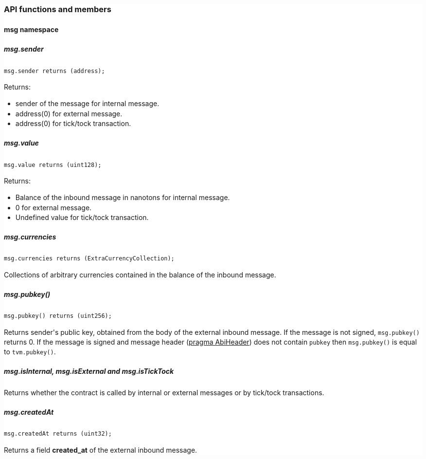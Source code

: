 ### API functions and members

#### **msg** namespace

##### msg.sender

```TVMSolidity
msg.sender returns (address);
```

Returns:
 * sender of the message for internal message.
 * address(0) for external message.
 * address(0) for tick/tock transaction.

##### msg.value

```TVMSolidity
msg.value returns (uint128);
```

Returns:
 * Balance of the inbound message in nanotons for internal message.
 * 0 for external message.
 * Undefined value for tick/tock transaction.

##### msg.currencies

```TVMSolidity
msg.currencies returns (ExtraCurrencyCollection);
```

Collections of arbitrary currencies contained in the balance of
the inbound message.

##### msg.pubkey()

```TVMSolidity
msg.pubkey() returns (uint256);
```

Returns sender's public key, obtained from the body of the external
inbound message. If the message is not signed, `msg.pubkey()` returns 0. If the
message is signed and message header ([pragma AbiHeader](#pragma-abiheader))
does not contain `pubkey` then `msg.pubkey()` is equal to `tvm.pubkey()`.

##### msg.isInternal, msg.isExternal and msg.isTickTock

Returns whether the contract is called by internal or external messages or by tick/tock transactions.

##### msg.createdAt

```TVMSolidity
msg.createdAt returns (uint32);
```

Returns a field **created_at** of the external inbound message.

